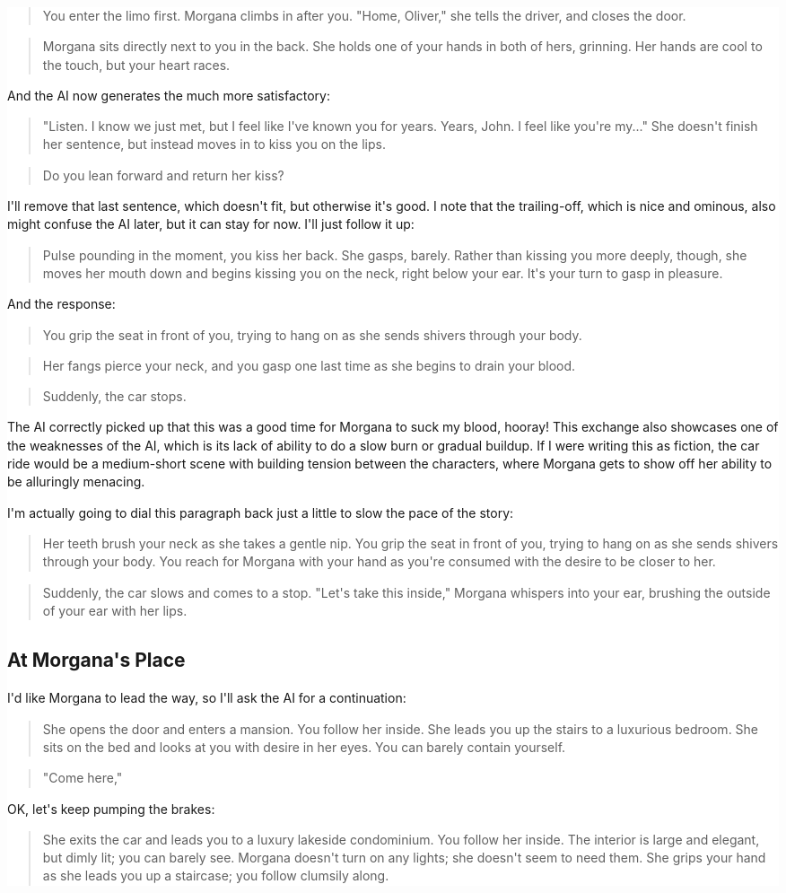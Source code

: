 >You enter the limo first. Morgana climbs in after you. "Home, Oliver," she tells the driver, and closes the door.

>Morgana sits directly next to you in the back. She holds one of your hands in both of hers, grinning. Her hands are cool to the touch, but your heart races.

And the AI now generates the much more satisfactory:

>"Listen. I know we just met, but I feel like I've known you for years. Years, John. I feel like you're my..." She doesn't finish her sentence, but instead moves in to kiss you on the lips.

>Do you lean forward and return her kiss?

I'll remove that last sentence, which doesn't fit, but otherwise it's good. I note that the trailing-off, which is nice and ominous, also might confuse the AI later, but it can stay for now. I'll just follow it up:

>Pulse pounding in the moment, you kiss her back. She gasps, barely. Rather than kissing you more deeply, though, she moves her mouth down and begins kissing you on the neck, right below your ear. It's your turn to gasp in pleasure.

And the response:

>You grip the seat in front of you, trying to hang on as she sends shivers through your body.

>Her fangs pierce your neck, and you gasp one last time as she begins to drain your blood.

>Suddenly, the car stops.

The AI correctly picked up that this was a good time for Morgana to suck my blood, hooray! This exchange also showcases one of the weaknesses of the AI, which is its lack of ability to do a slow burn or gradual buildup. If I were writing this as fiction, the car ride would be a medium-short scene with building tension between the characters, where Morgana gets to show off her ability to be alluringly menacing.

I'm actually going to dial this paragraph back just a little to slow the pace of the story:

>Her teeth brush your neck as she takes a gentle nip. You grip the seat in front of you, trying to hang on as she sends shivers through your body. You reach for Morgana with your hand as you're consumed with the desire to be closer to her.

>Suddenly, the car slows and comes to a stop. "Let's take this inside," Morgana whispers into your ear, brushing the outside of your ear with her lips.

## At Morgana's Place

I'd like Morgana to lead the way, so I'll ask the AI for a continuation:

>She opens the door and enters a mansion. You follow her inside. She leads you up the stairs to a luxurious bedroom. She sits on the bed and looks at you with desire in her eyes. You can barely contain yourself.

>"Come here,"

OK, let's keep pumping the brakes:

>She exits the car and leads you to a luxury lakeside condominium. You follow her inside. The interior is large and elegant, but dimly lit; you can barely see. Morgana doesn't turn on any lights; she doesn't seem to need them. She grips your hand as she leads you up a staircase; you follow clumsily along.
